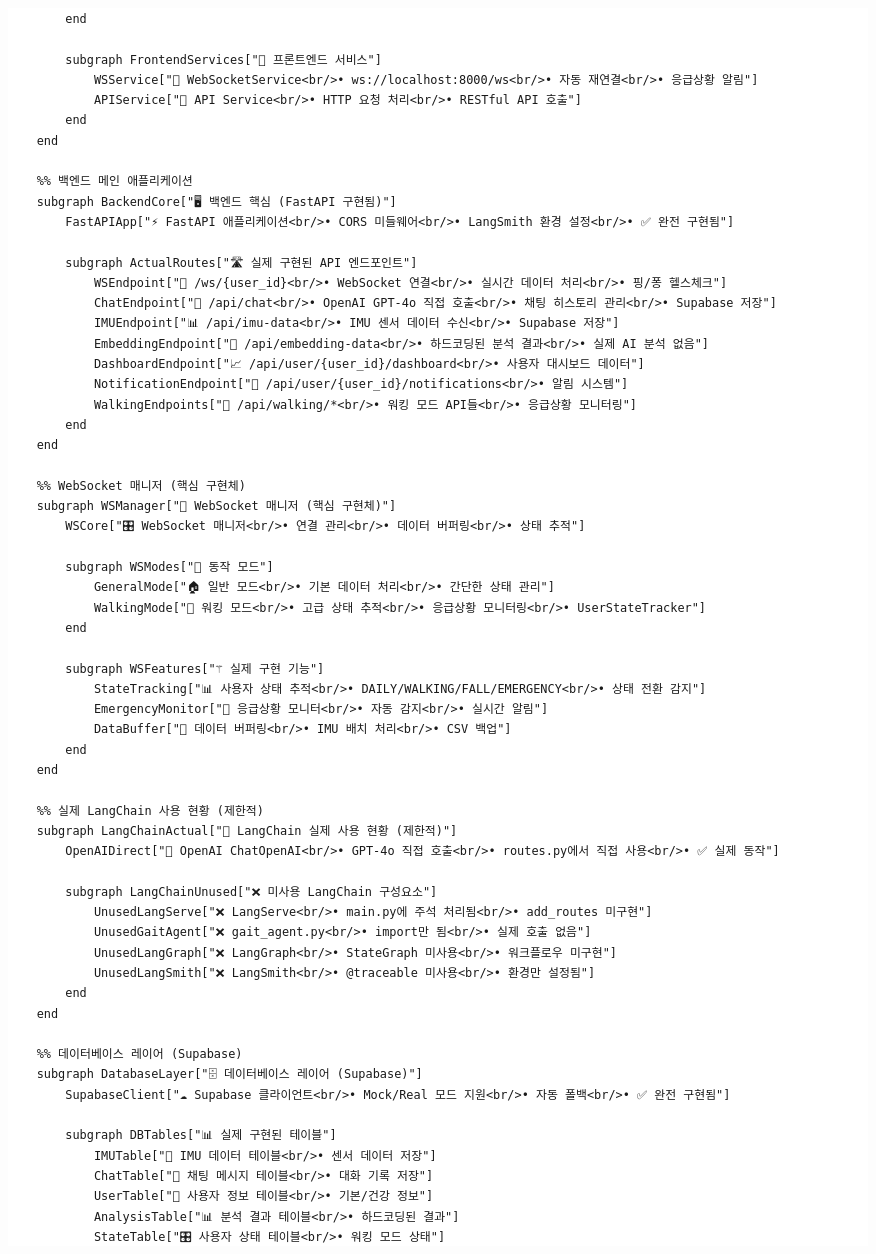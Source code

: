 ```mermaid
        end
        
        subgraph FrontendServices["🔧 프론트엔드 서비스"]
            WSService["🔗 WebSocketService<br/>• ws://localhost:8000/ws<br/>• 자동 재연결<br/>• 응급상황 알림"]
            APIService["📡 API Service<br/>• HTTP 요청 처리<br/>• RESTful API 호출"]
        end
    end

    %% 백엔드 메인 애플리케이션
    subgraph BackendCore["🖥️ 백엔드 핵심 (FastAPI 구현됨)"]
        FastAPIApp["⚡ FastAPI 애플리케이션<br/>• CORS 미들웨어<br/>• LangSmith 환경 설정<br/>• ✅ 완전 구현됨"]
        
        subgraph ActualRoutes["🛣️ 실제 구현된 API 엔드포인트"]
            WSEndpoint["🔗 /ws/{user_id}<br/>• WebSocket 연결<br/>• 실시간 데이터 처리<br/>• 핑/퐁 헬스체크"]
            ChatEndpoint["💬 /api/chat<br/>• OpenAI GPT-4o 직접 호출<br/>• 채팅 히스토리 관리<br/>• Supabase 저장"]
            IMUEndpoint["📊 /api/imu-data<br/>• IMU 센서 데이터 수신<br/>• Supabase 저장"]
            EmbeddingEndpoint["🧮 /api/embedding-data<br/>• 하드코딩된 분석 결과<br/>• 실제 AI 분석 없음"]
            DashboardEndpoint["📈 /api/user/{user_id}/dashboard<br/>• 사용자 대시보드 데이터"]
            NotificationEndpoint["🔔 /api/user/{user_id}/notifications<br/>• 알림 시스템"]
            WalkingEndpoints["🚶 /api/walking/*<br/>• 워킹 모드 API들<br/>• 응급상황 모니터링"]
        end
    end

    %% WebSocket 매니저 (핵심 구현체)
    subgraph WSManager["🔌 WebSocket 매니저 (핵심 구현체)"]
        WSCore["🎛️ WebSocket 매니저<br/>• 연결 관리<br/>• 데이터 버퍼링<br/>• 상태 추적"]
        
        subgraph WSModes["🔀 동작 모드"]
            GeneralMode["🏠 일반 모드<br/>• 기본 데이터 처리<br/>• 간단한 상태 관리"]
            WalkingMode["🚶 워킹 모드<br/>• 고급 상태 추적<br/>• 응급상황 모니터링<br/>• UserStateTracker"]
        end
        
        subgraph WSFeatures["⚚ 실제 구현 기능"]
            StateTracking["📊 사용자 상태 추적<br/>• DAILY/WALKING/FALL/EMERGENCY<br/>• 상태 전환 감지"]
            EmergencyMonitor["🚨 응급상황 모니터<br/>• 자동 감지<br/>• 실시간 알림"]
            DataBuffer["💾 데이터 버퍼링<br/>• IMU 배치 처리<br/>• CSV 백업"]
        end
    end

    %% 실제 LangChain 사용 현황 (제한적)
    subgraph LangChainActual["🦜 LangChain 실제 사용 현황 (제한적)"]
        OpenAIDirect["🧠 OpenAI ChatOpenAI<br/>• GPT-4o 직접 호출<br/>• routes.py에서 직접 사용<br/>• ✅ 실제 동작"]
        
        subgraph LangChainUnused["❌ 미사용 LangChain 구성요소"]
            UnusedLangServe["❌ LangServe<br/>• main.py에 주석 처리됨<br/>• add_routes 미구현"]
            UnusedGaitAgent["❌ gait_agent.py<br/>• import만 됨<br/>• 실제 호출 없음"]
            UnusedLangGraph["❌ LangGraph<br/>• StateGraph 미사용<br/>• 워크플로우 미구현"]
            UnusedLangSmith["❌ LangSmith<br/>• @traceable 미사용<br/>• 환경만 설정됨"]
        end
    end

    %% 데이터베이스 레이어 (Supabase)
    subgraph DatabaseLayer["🗄️ 데이터베이스 레이어 (Supabase)"]
        SupabaseClient["☁️ Supabase 클라이언트<br/>• Mock/Real 모드 지원<br/>• 자동 폴백<br/>• ✅ 완전 구현됨"]
        
        subgraph DBTables["📊 실제 구현된 테이블"]
            IMUTable["📱 IMU 데이터 테이블<br/>• 센서 데이터 저장"]
            ChatTable["💬 채팅 메시지 테이블<br/>• 대화 기록 저장"]
            UserTable["👤 사용자 정보 테이블<br/>• 기본/건강 정보"]
            AnalysisTable["📊 분석 결과 테이블<br/>• 하드코딩된 결과"]
            StateTable["🎛️ 사용자 상태 테이블<br/>• 워킹 모드 상태"]
```